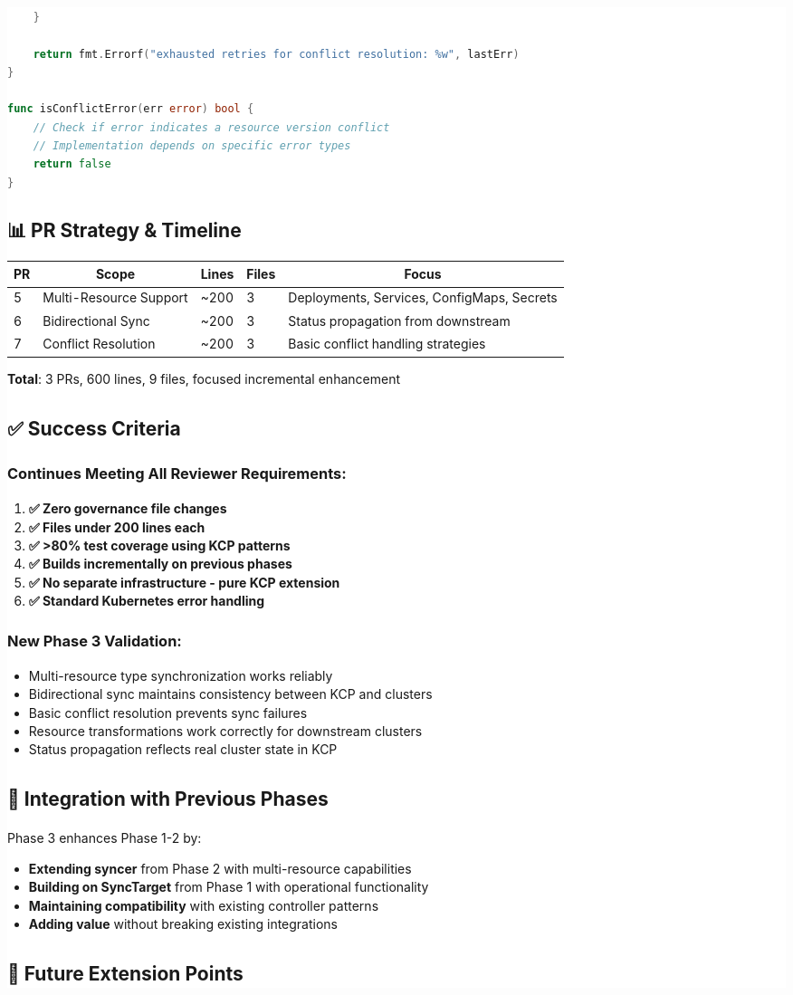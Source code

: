 ```go
    }
    
    return fmt.Errorf("exhausted retries for conflict resolution: %w", lastErr)
}

func isConflictError(err error) bool {
    // Check if error indicates a resource version conflict
    // Implementation depends on specific error types
    return false
}
```

## 📊 PR Strategy & Timeline

| PR | Scope | Lines | Files | Focus |
|----|-------|-------|-------|-------|
| 5 | Multi-Resource Support | ~200 | 3 | Deployments, Services, ConfigMaps, Secrets |
| 6 | Bidirectional Sync | ~200 | 3 | Status propagation from downstream |
| 7 | Conflict Resolution | ~200 | 3 | Basic conflict handling strategies |

**Total**: 3 PRs, 600 lines, 9 files, focused incremental enhancement

## ✅ Success Criteria

### Continues Meeting All Reviewer Requirements:
1. **✅ Zero governance file changes**
2. **✅ Files under 200 lines each**  
3. **✅ >80% test coverage using KCP patterns**
4. **✅ Builds incrementally on previous phases**
5. **✅ No separate infrastructure - pure KCP extension**
6. **✅ Standard Kubernetes error handling**

### New Phase 3 Validation:
- Multi-resource type synchronization works reliably
- Bidirectional sync maintains consistency between KCP and clusters
- Basic conflict resolution prevents sync failures
- Resource transformations work correctly for downstream clusters
- Status propagation reflects real cluster state in KCP

## 🔄 Integration with Previous Phases

Phase 3 enhances Phase 1-2 by:
- **Extending syncer** from Phase 2 with multi-resource capabilities
- **Building on SyncTarget** from Phase 1 with operational functionality
- **Maintaining compatibility** with existing controller patterns
- **Adding value** without breaking existing integrations

## 🎯 Future Extension Points
